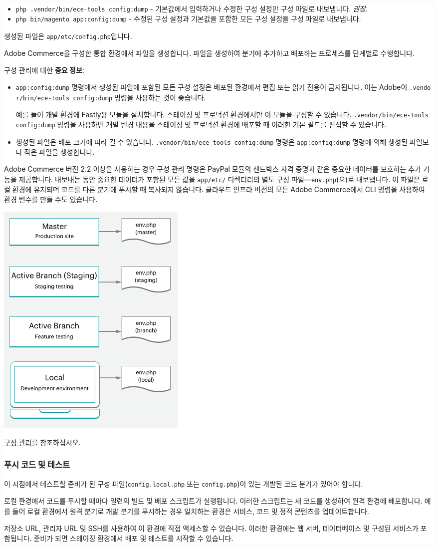 - `php .vendor/bin/ece-tools config:dump` - 기본값에서 입력하거나 수정한 구성 설정만 구성 파일로 내보냅니다. _권장_.
- `php bin/magento app:config:dump` - 수정된 구성 설정과 기본값을 포함한 모든 구성 설정을 구성 파일로 내보냅니다.

생성된 파일은 `app/etc/config.php`입니다.

Adobe Commerce을 구성한 통합 환경에서 파일을 생성합니다. 파일을 생성하여 분기에 추가하고 배포하는 프로세스를 단계별로 수행합니다.

구성 관리에 대한 **중요 정보**:

- `app:config:dump` 명령에서 생성된 파일에 포함된 모든 구성 설정은 배포된 환경에서 편집 또는 읽기 전용이 금지됩니다. 이는 Adobe이 `.vendor/bin/ece-tools config:dump` 명령을 사용하는 것이 좋습니다.

  예를 들어 개발 환경에 Fastly용 모듈을 설치합니다. 스테이징 및 프로덕션 환경에서만 이 모듈을 구성할 수 있습니다. `.vendor/bin/ece-tools config:dump` 명령을 사용하면 개발 변경 내용을 스테이징 및 프로덕션 환경에 배포할 때 이러한 기본 필드를 편집할 수 있습니다.

- 생성된 파일은 배포 크기에 따라 길 수 있습니다. `.vendor/bin/ece-tools config:dump` 명령은 `app:config:dump` 명령에 의해 생성된 파일보다 작은 파일을 생성합니다.

Adobe Commerce 버전 2.2 이상을 사용하는 경우 구성 관리 명령은 PayPal 모듈의 샌드박스 자격 증명과 같은 중요한 데이터를 보호하는 추가 기능을 제공합니다. 내보내는 동안 중요한 데이터가 포함된 모든 값을 `app/etc/` 디렉터리의 별도 구성 파일—`env.php`(으)로 내보냅니다. 이 파일은 로컬 환경에 유지되며 코드를 다른 분기에 푸시할 때 복사되지 않습니다. 클라우드 인프라 버전의 모든 Adobe Commerce에서 CLI 명령을 사용하여 환경 변수를 만들 수도 있습니다.

![환경 변수 생성](../../assets/starter/env-variables.png)

[구성 관리](../store/store-settings.md)를 참조하십시오.

### 푸시 코드 및 테스트

이 시점에서 테스트할 준비가 된 구성 파일(`config.local.php` 또는 `config.php`)이 있는 개발된 코드 분기가 있어야 합니다.

로컬 환경에서 코드를 푸시할 때마다 일련의 빌드 및 배포 스크립트가 실행됩니다. 이러한 스크립트는 새 코드를 생성하여 원격 환경에 배포합니다. 예를 들어 로컬 환경에서 원격 분기로 개발 분기를 푸시하는 경우 일치하는 환경은 서비스, 코드 및 정적 콘텐츠를 업데이트합니다.

저장소 URL, 관리자 URL 및 SSH를 사용하여 이 환경에 직접 액세스할 수 있습니다. 이러한 환경에는 웹 서버, 데이터베이스 및 구성된 서비스가 포함됩니다. 준비가 되면 스테이징 환경에서 배포 및 테스트를 시작할 수 있습니다.
